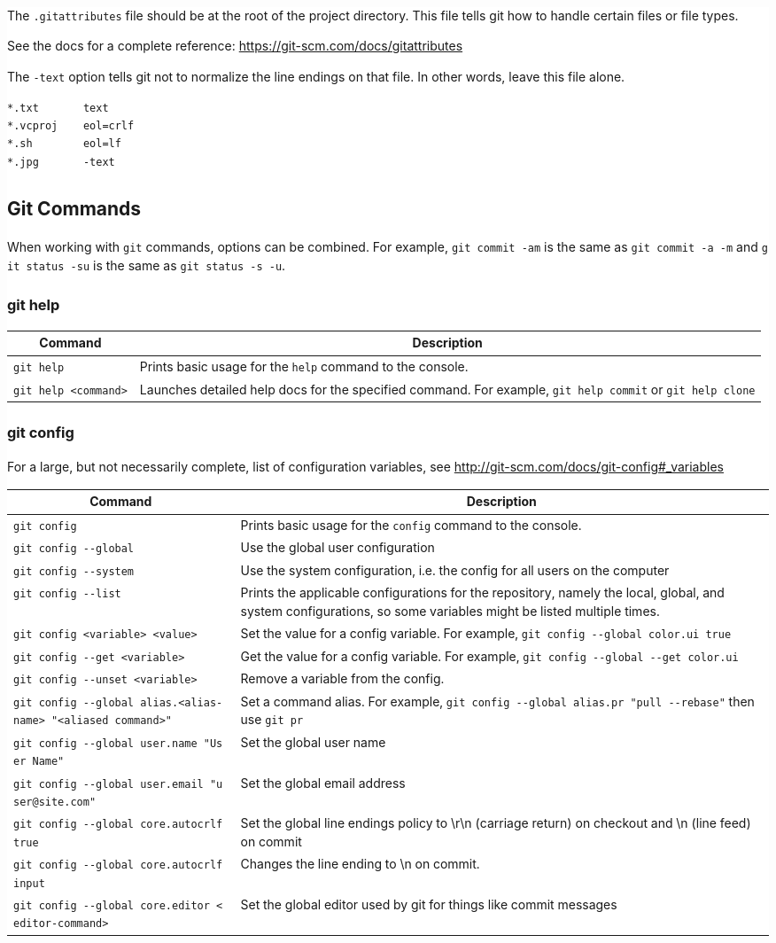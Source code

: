 The `.gitattributes` file should be at the root of the project directory. This file tells git how to handle certain files or file types.

See the docs for a complete reference: <https://git-scm.com/docs/gitattributes>

The `-text` option tells git not to normalize the line endings on that file. In other words, leave this file alone.

```
*.txt       text
*.vcproj    eol=crlf
*.sh        eol=lf
*.jpg       -text
```

## Git Commands

When working with `git` commands, options can be combined. For example, `git commit -am` is the same as `git commit -a -m` and `git status -su` is the same as `git status -s -u`.

### git help

| Command              | Description                                                                                               |
| -------------------- | --------------------------------------------------------------------------------------------------------- |
| `git help`           | Prints basic usage for the `help` command to the console.                                                 |
| `git help <command>` | Launches detailed help docs for the specified command. For example, `git help commit` or `git help clone` |

### git config

For a large, but not necessarily complete, list of configuration variables, see <http://git-scm.com/docs/git-config#_variables>

| Command                                                      | Description                                                                                                                                                     |
| ------------------------------------------------------------ | --------------------------------------------------------------------------------------------------------------------------------------------------------------- |
| `git config`                                                 | Prints basic usage for the `config` command to the console.                                                                                                     |
| `git config --global`                                        | Use the global user configuration                                                                                                                               |
| `git config --system`                                        | Use the system configuration, i.e. the config for all users on the computer                                                                                     |
| `git config --list`                                          | Prints the applicable configurations for the repository, namely the local, global, and system configurations, so some variables might be listed multiple times. |
| `git config <variable> <value>`                              | Set the value for a config variable. For example, `git config --global color.ui true`                                                                           |
| `git config --get <variable>`                                | Get the value for a config variable. For example, `git config --global --get color.ui`                                                                          |
| `git config --unset <variable>`                              | Remove a variable from the config.                                                                                                                              |
| `git config --global alias.<alias-name> "<aliased command>"` | Set a command alias. For example, `git config --global alias.pr "pull --rebase"` then use `git pr`                                                              |
| `git config --global user.name "User Name"`                  | Set the global user name                                                                                                                                        |
| `git config --global user.email "user@site.com"`             | Set the global email address                                                                                                                                    |
| `git config --global core.autocrlf true`                     | Set the global line endings policy to \r\n (carriage return) on checkout and \n (line feed) on commit                                                           |
| `git config --global core.autocrlf input`                    | Changes the line ending to \n on commit.                                                                                                                        |
| `git config --global core.editor <editor-command>`           | Set the global editor used by git for things like commit messages                                                                                               |
